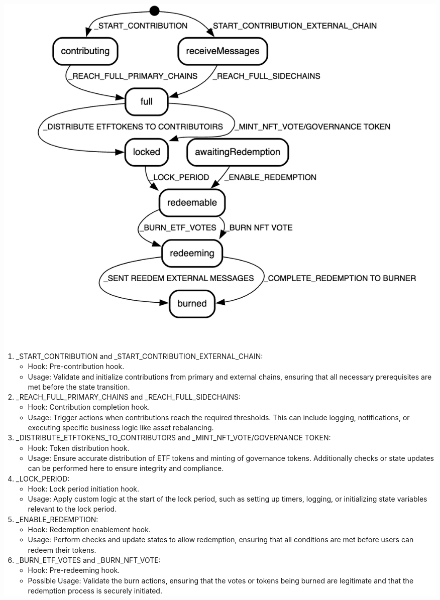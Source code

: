 ![statemachine](/state-machine.png)

1. _START_CONTRIBUTION and _START_CONTRIBUTION_EXTERNAL_CHAIN:
	- Hook: Pre-contribution hook.
	- Usage: Validate and initialize contributions from primary and external chains, ensuring that all necessary prerequisites are met before the state transition.
2. _REACH_FULL_PRIMARY_CHAINS and _REACH_FULL_SIDECHAINS:
	- Hook: Contribution completion hook.
	- Usage: Trigger actions when contributions reach the required thresholds. This can include logging, notifications, or executing specific business logic like asset rebalancing.
3. _DISTRIBUTE_ETFTOKENS_TO_CONTRIBUTORS and _MINT_NFT_VOTE/GOVERNANCE TOKEN:
	- Hook: Token distribution hook.
	- Usage: Ensure accurate distribution of ETF tokens and minting of governance tokens. Additionally checks or state updates can be performed here to ensure integrity and compliance.
4. _LOCK_PERIOD:
	- Hook: Lock period initiation hook.
	- Usage: Apply custom logic at the start of the lock period, such as setting up timers, logging, or initializing state variables relevant to the lock period.
5. _ENABLE_REDEMPTION:
	- Hook: Redemption enablement hook.
	- Usage: Perform checks and update states to allow redemption, ensuring that all conditions are met before users can redeem their tokens.
6. _BURN_ETF_VOTES and _BURN_NFT_VOTE:
	- Hook: Pre-redeeming hook.
	- Possible Usage: Validate the burn actions, ensuring that the votes or tokens being burned are legitimate and that the redemption process is securely initiated.
